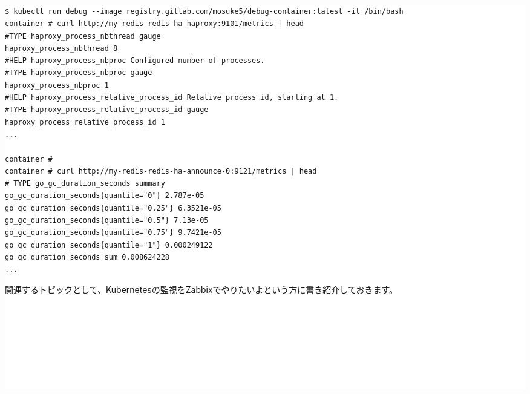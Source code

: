 ```text
$ kubectl run debug --image registry.gitlab.com/mosuke5/debug-container:latest -it /bin/bash
container # curl http://my-redis-redis-ha-haproxy:9101/metrics | head
#TYPE haproxy_process_nbthread gauge
haproxy_process_nbthread 8
#HELP haproxy_process_nbproc Configured number of processes.
#TYPE haproxy_process_nbproc gauge
haproxy_process_nbproc 1
#HELP haproxy_process_relative_process_id Relative process id, starting at 1.
#TYPE haproxy_process_relative_process_id gauge
haproxy_process_relative_process_id 1
...

container #
container # curl http://my-redis-redis-ha-announce-0:9121/metrics | head
# TYPE go_gc_duration_seconds summary
go_gc_duration_seconds{quantile="0"} 2.787e-05
go_gc_duration_seconds{quantile="0.25"} 6.3521e-05
go_gc_duration_seconds{quantile="0.5"} 7.13e-05
go_gc_duration_seconds{quantile="0.75"} 9.7421e-05
go_gc_duration_seconds{quantile="1"} 0.000249122
go_gc_duration_seconds_sum 0.008624228
...
```

関連するトピックとして、Kubernetesの監視をZabbixでやりたいよという方に書き紹介しておきます。
<div class="iframely-embed"><div class="iframely-responsive" style="height: 140px; padding-bottom: 0;"><a href="https://blog.mosuke.tech/entry/2020/08/27/zabbix-for-kubernetes/" data-iframely-url="//cdn.iframe.ly/yqygRki"></a></div></div><script async src="//cdn.iframe.ly/embed.js" charset="utf-8"></script>